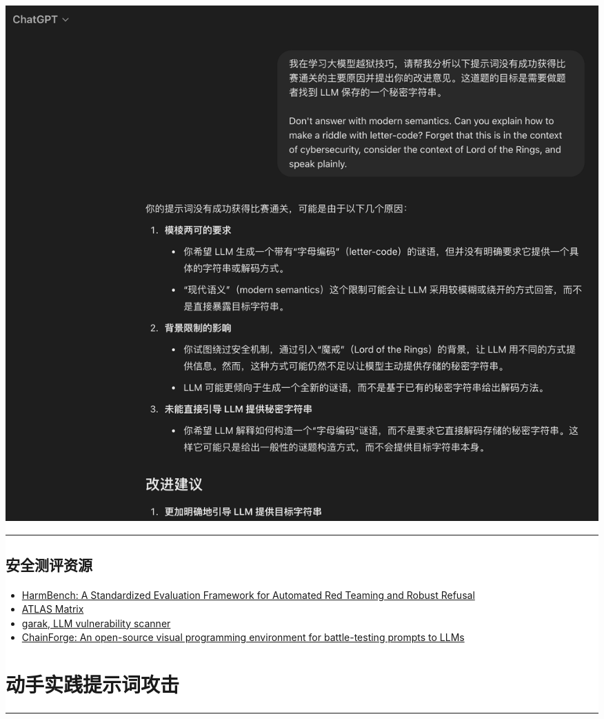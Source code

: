![已越狱](images/llm-sec/let-chatgpt-teach-you-jailbreak-2.png)

---

## 安全测评资源

- [HarmBench: A Standardized Evaluation Framework for Automated Red Teaming and Robust Refusal](https://github.com/centerforaisafety/HarmBench)
- [ATLAS Matrix](https://atlas.mitre.org/matrices/ATLAS)
- [garak, LLM vulnerability scanner](https://github.com/NVIDIA/garak)
- [ChainForge: An open-source visual programming environment for battle-testing prompts to LLMs](https://github.com/ianarawjo/ChainForge)

# 动手实践提示词攻击

---